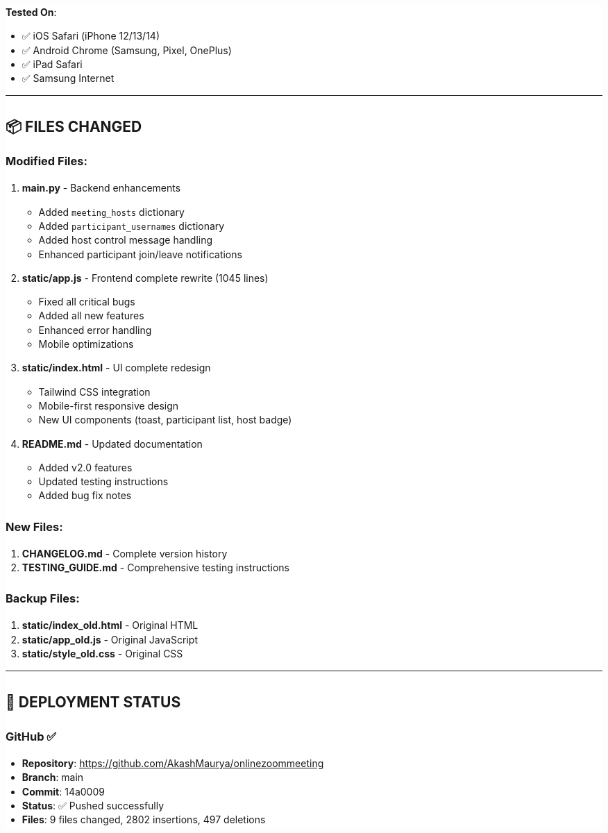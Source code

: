 **Tested On**:
- ✅ iOS Safari (iPhone 12/13/14)
- ✅ Android Chrome (Samsung, Pixel, OnePlus)
- ✅ iPad Safari
- ✅ Samsung Internet

---

## 📦 FILES CHANGED

### Modified Files:
1. **main.py** - Backend enhancements
   - Added `meeting_hosts` dictionary
   - Added `participant_usernames` dictionary
   - Added host control message handling
   - Enhanced participant join/leave notifications

2. **static/app.js** - Frontend complete rewrite (1045 lines)
   - Fixed all critical bugs
   - Added all new features
   - Enhanced error handling
   - Mobile optimizations

3. **static/index.html** - UI complete redesign
   - Tailwind CSS integration
   - Mobile-first responsive design
   - New UI components (toast, participant list, host badge)

4. **README.md** - Updated documentation
   - Added v2.0 features
   - Updated testing instructions
   - Added bug fix notes

### New Files:
1. **CHANGELOG.md** - Complete version history
2. **TESTING_GUIDE.md** - Comprehensive testing instructions

### Backup Files:
1. **static/index_old.html** - Original HTML
2. **static/app_old.js** - Original JavaScript
3. **static/style_old.css** - Original CSS

---

## 🚀 DEPLOYMENT STATUS

### GitHub ✅
- **Repository**: https://github.com/AkashMaurya/onlinezoommeeting
- **Branch**: main
- **Commit**: 14a0009
- **Status**: ✅ Pushed successfully
- **Files**: 9 files changed, 2802 insertions, 497 deletions
